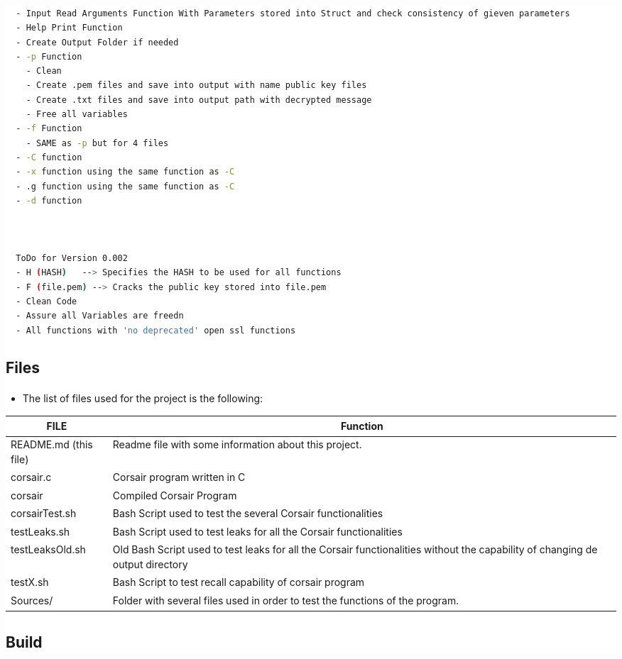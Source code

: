 ```bash
  - Input Read Arguments Function With Parameters stored into Struct and check consistency of gieven parameters
  - Help Print Function
  - Create Output Folder if needed
  - -p Function
    - Clean
    - Create .pem files and save into output with name public key files
    - Create .txt files and save into output path with decrypted message
    - Free all variables
  - -f Function
    - SAME as -p but for 4 files
  - -C function
  - -x function using the same function as -C
  - .g function using the same function as -C
  - -d function 



  ToDo for Version 0.002
  - H (HASH)   --> Specifies the HASH to be used for all functions 
  - F (file.pem) --> Cracks the public key stored into file.pem 
  - Clean Code
  - Assure all Variables are freedn
  - All functions with 'no deprecated' open ssl functions

```


## Files <a name="files"/>
- The list of files used for the project is the following:

| FILE | Function |
| ----- | -------- |
| README.md  (this file) | Readme file with some information about this project.   |
| corsair.c   | Corsair program written in C   |
|  corsair | Compiled Corsair Program    |
| corsairTest.sh  |  Bash Script used to test the several Corsair functionalities   |
|  testLeaks.sh |  Bash Script used to test leaks for all the Corsair functionalities   |
|  testLeaksOld.sh | Old Bash Script used to test leaks for all the Corsair functionalities without the capability of changing de output directory |
| testX.sh |  Bash Script to test recall capability of corsair program  |
|  Sources/ | Folder with several files used in order to test the functions of the program.   |




## Build <a name="build"/>
  